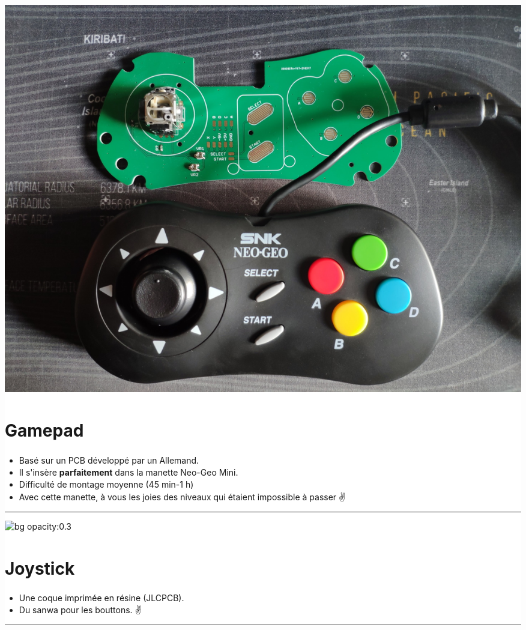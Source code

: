 ![bg opacity:0.3](./img/Gamepad/gamepad.jpg)

# Gamepad

- Basé sur un PCB développé par un Allemand.
- Il s'insère **parfaitement** dans la manette Neo-Geo Mini.
- Difficulté de montage moyenne (45 min-1 h)
- Avec cette manette, à vous les joies des niveaux qui étaient impossible à passer :v:

---

![bg opacity:0.3](./img/JoystickProto/Shell.jpg)

# Joystick

- Une coque imprimée en résine (JLCPCB).
- Du sanwa pour les bouttons.
:v:

---